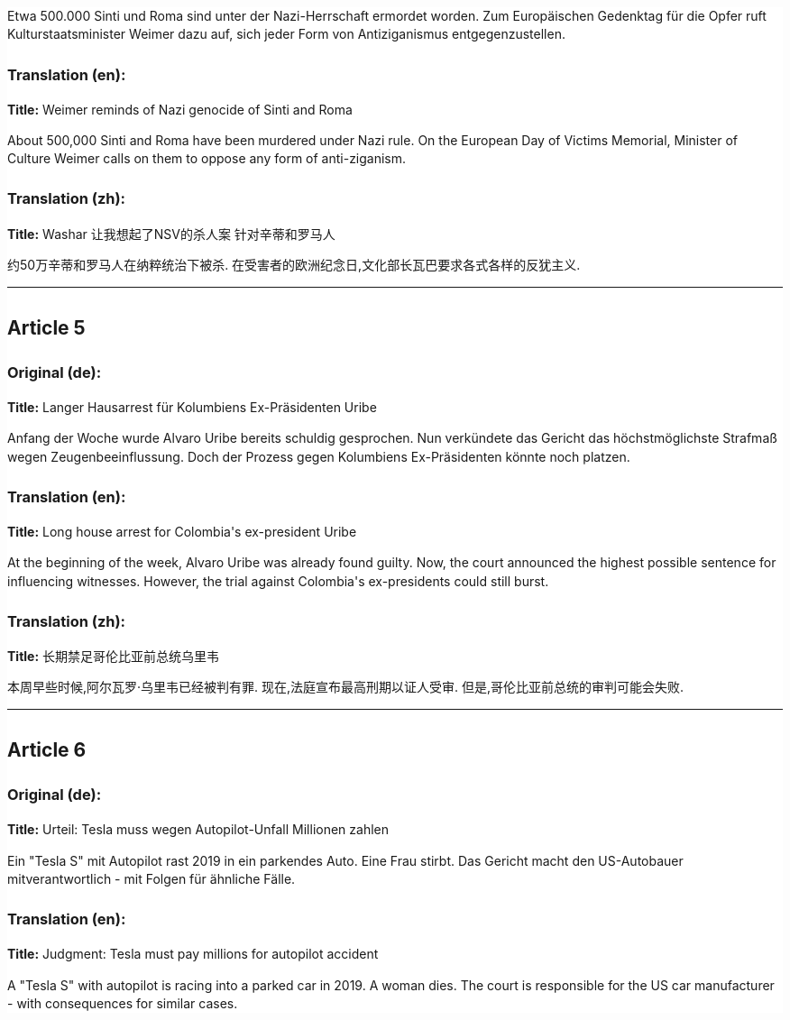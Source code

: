 Etwa 500.000 Sinti und Roma sind unter der Nazi-Herrschaft ermordet worden. Zum Europäischen Gedenktag für die Opfer ruft Kulturstaatsminister Weimer dazu auf, sich jeder Form von Antiziganismus entgegenzustellen.

### Translation (en):
**Title:** Weimer reminds of Nazi genocide of Sinti and Roma

About 500,000 Sinti and Roma have been murdered under Nazi rule. On the European Day of Victims Memorial, Minister of Culture Weimer calls on them to oppose any form of anti-ziganism.

### Translation (zh):
**Title:** Washar 让我想起了NSV的杀人案 针对辛蒂和罗马人

约50万辛蒂和罗马人在纳粹统治下被杀. 在受害者的欧洲纪念日,文化部长瓦巴要求各式各样的反犹主义.

---

## Article 5
### Original (de):
**Title:** Langer Hausarrest für Kolumbiens Ex-Präsidenten Uribe

Anfang der Woche wurde Alvaro Uribe bereits schuldig gesprochen. Nun verkündete das Gericht das höchstmöglichste Strafmaß wegen Zeugenbeeinflussung. Doch der Prozess gegen Kolumbiens Ex-Präsidenten könnte noch platzen.

### Translation (en):
**Title:** Long house arrest for Colombia's ex-president Uribe

At the beginning of the week, Alvaro Uribe was already found guilty. Now, the court announced the highest possible sentence for influencing witnesses. However, the trial against Colombia's ex-presidents could still burst.

### Translation (zh):
**Title:** 长期禁足哥伦比亚前总统乌里韦

本周早些时候,阿尔瓦罗·乌里韦已经被判有罪. 现在,法庭宣布最高刑期以证人受审. 但是,哥伦比亚前总统的审判可能会失败.

---

## Article 6
### Original (de):
**Title:** Urteil: Tesla muss wegen Autopilot-Unfall Millionen zahlen

Ein "Tesla S" mit Autopilot rast 2019 in ein parkendes Auto. Eine Frau stirbt. Das Gericht macht den US-Autobauer mitverantwortlich - mit Folgen für ähnliche Fälle.

### Translation (en):
**Title:** Judgment: Tesla must pay millions for autopilot accident

A "Tesla S" with autopilot is racing into a parked car in 2019. A woman dies. The court is responsible for the US car manufacturer - with consequences for similar cases.
